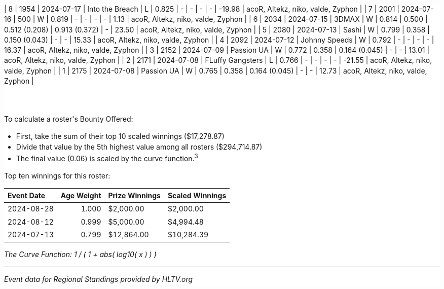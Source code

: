 |            8 |     1954 | 2024-07-17 | Into the Breach  | L   | 0.825      | -            | -                | -                | -         |   -19.98 | acoR, Altekz, niko, valde, Zyphon |
|            7 |     2001 | 2024-07-16 | 500              | W   | 0.819      | -            | -                | -                | -         |     1.13 | acoR, Altekz, niko, valde, Zyphon |
|            6 |     2034 | 2024-07-15 | 3DMAX            | W   | 0.814      | 0.500        | 0.512 (0.208)    | 0.913 (0.372)    | -         |    23.50 | acoR, Altekz, niko, valde, Zyphon |
|            5 |     2080 | 2024-07-13 | Sashi            | W   | 0.799      | 0.358        | 0.150 (0.043)    | -                | -         |    15.33 | acoR, Altekz, niko, valde, Zyphon |
|            4 |     2092 | 2024-07-12 | Johnny Speeds    | W   | 0.792      | -            | -                | -                | -         |    16.37 | acoR, Altekz, niko, valde, Zyphon |
|            3 |     2152 | 2024-07-09 | Passion UA       | W   | 0.772      | 0.358        | 0.164 (0.045)    | -                | -         |    13.01 | acoR, Altekz, niko, valde, Zyphon |
|            2 |     2171 | 2024-07-08 | FLuffy Gangsters | L   | 0.766      | -            | -                | -                | -         |   -21.55 | acoR, Altekz, niko, valde, Zyphon |
|            1 |     2175 | 2024-07-08 | Passion UA       | W   | 0.765      | 0.358        | 0.164 (0.045)    | -                | -         |    12.73 | acoR, Altekz, niko, valde, Zyphon |

<br />
<span id="table2"></span><br />
To calculate a roster's Bounty Offered:<br />

- First, take the sum of their top 10 scaled winnings ($17,278.87)
- Divide that value by the 5th highest value among all rosters ($294,714.87)
- The final value (0.06) is scaled by the curve function.[<sup>3</sup>](#curveFunction)

Top ten winnings for this roster:<br />

| Event Date | Age Weight | Prize Winnings | Scaled Winnings |
| :- | -: | :- | :- |
| 2024-08-28 |      1.000 | $2,000.00      | $2,000.00       |
| 2024-08-12 |      0.999 | $5,000.00      | $4,994.48       |
| 2024-07-13 |      0.799 | $12,864.00     | $10,284.39      |


<span id="curveFunction"></span>_The Curve Function: 1 / ( 1 + abs( log10( x ) ) )_<br />

---
_Event data for Regional Standings provided by HLTV.org_<br />
